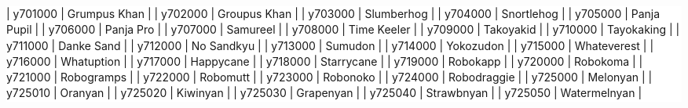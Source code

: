 | y701000 | Grumpus Khan                                                         |
| y702000 | Groupus Khan                                                         |
| y703000 | Slumberhog                                                           |
| y704000 | Snortlehog                                                           |
| y705000 | Panja Pupil                                                          |
| y706000 | Panja Pro                                                            |
| y707000 | Samureel                                                             |
| y708000 | Time Keeler                                                          |
| y709000 | Takoyakid                                                            |
| y710000 | Tayokaking                                                           |
| y711000 | Danke Sand                                                           |
| y712000 | No Sandkyu                                                           |
| y713000 | Sumudon                                                              |
| y714000 | Yokozudon                                                            |
| y715000 | Whateverest                                                          |
| y716000 | Whatuption                                                           |
| y717000 | Happycane                                                            |
| y718000 | Starrycane                                                           |
| y719000 | Robokapp                                                             |
| y720000 | Robokoma                                                             |
| y721000 | Robogramps                                                           |
| y722000 | Robomutt                                                             |
| y723000 | Robonoko                                                             |
| y724000 | Robodraggie                                                          |
| y725000 | Melonyan                                                             |
| y725010 | Oranyan                                                              |
| y725020 | Kiwinyan                                                             |
| y725030 | Grapenyan                                                            |
| y725040 | Strawbnyan                                                           |
| y725050 | Watermelnyan                                                         |
